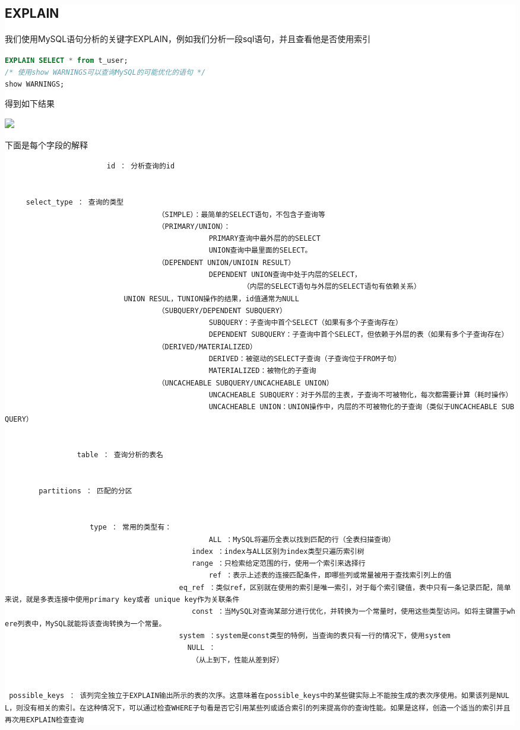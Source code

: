 ## EXPLAIN

我们使用MySQL语句分析的关键字EXPLAIN，例如我们分析一段sql语句，并且查看他是否使用索引

```sql
EXPLAIN SELECT * from t_user;
/* 使用show WARNINGS可以查询MySQL的可能优化的语句 */
show WARNINGS;
```

得到如下结果

![](https://blog-kang.oss-cn-beijing.aliyuncs.com/UTOOLS1571039035693.png)

下面是每个字段的解释



```properties
						id ： 分析查询的id
						
						
 	 select_type ： 查询的类型
 	 								（SIMPLE）：最简单的SELECT语句，不包含子查询等
 	 								（PRIMARY/UNION）：
 	 											PRIMARY查询中最外层的的SELECT
 	 											UNION查询中最里面的SELECT。
 	 								（DEPENDENT UNION/UNIOIN RESULT）
 	 											DEPENDENT UNION查询中处于内层的SELECT，
 	 													（内层的SELECT语句与外层的SELECT语句有依赖关系）
                     		UNION RESUL，TUNION操作的结果，id值通常为NULL
 	 								（SUBQUERY/DEPENDENT SUBQUERY）
 	 											SUBQUERY：子查询中首个SELECT（如果有多个子查询存在）
 	 											DEPENDENT SUBQUERY：子查询中首个SELECT，但依赖于外层的表（如果有多个子查询存在）
 	 								（DERIVED/MATERIALIZED）
 	 											DERIVED：被驱动的SELECT子查询（子查询位于FROM子句）
 	 											MATERIALIZED：被物化的子查询
 	 								（UNCACHEABLE SUBQUERY/UNCACHEABLE UNION）
 	 											UNCACHEABLE SUBQUERY：对于外层的主表，子查询不可被物化，每次都需要计算（耗时操作）
 	 											UNCACHEABLE UNION：UNION操作中，内层的不可被物化的子查询（类似于UNCACHEABLE SUBQUERY）
 	 											
 	 											
			 	 table ： 查询分析的表名
			 	 
			 	 
		partitions ： 匹配的分区
		

					type ： 常用的类型有： 
												ALL ：MySQL将遍历全表以找到匹配的行（全表扫描查询）
											index ：index与ALL区别为index类型只遍历索引树
											range ：只检索给定范围的行，使用一个索引来选择行
												ref ：表示上述表的连接匹配条件，即哪些列或常量被用于查找索引列上的值
										 eq_ref ：类似ref，区别就在使用的索引是唯一索引，对于每个索引键值，表中只有一条记录匹配，简单来说，就是多表连接中使用primary key或者 unique key作为关联条件
											const ：当MySQL对查询某部分进行优化，并转换为一个常量时，使用这些类型访问。如将主键置于where列表中，MySQL就能将该查询转换为一个常量。
										 system ：system是const类型的特例，当查询的表只有一行的情况下，使用system
										   NULL ：
											（从上到下，性能从差到好）
											
											
 possible_keys ： 该列完全独立于EXPLAIN输出所示的表的次序。这意味着在possible_keys中的某些键实际上不能按生成的表次序使用。如果该列是NULL，则没有相关的索引。在这种情况下，可以通过检查WHERE子句看是否它引用某些列或适合索引的列来提高你的查询性能。如果是这样，创造一个适当的索引并且再次用EXPLAIN检查查询
```